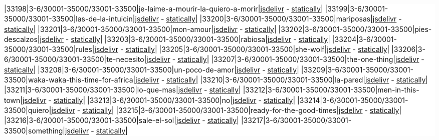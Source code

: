 |33198|3-6/30001-35000/33001-33500|je-laime-a-mourir-la-quiero-a-morir|[jsdelivr](https://cdn.jsdelivr.net/gh/dbchord/webp-old-c-600x600_3-6/30001-35000/33001-33500/je-laime-a-mourir-la-quiero-a-morir.webp) - [statically](https://cdn.statically.io/gh/dbchord/webp-old-c-600x600_3-6/img/30001-35000/33001-33500/je-laime-a-mourir-la-quiero-a-morir.webp)|
|33199|3-6/30001-35000/33001-33500|las-de-la-intuicin|[jsdelivr](https://cdn.jsdelivr.net/gh/dbchord/webp-old-c-600x600_3-6/30001-35000/33001-33500/las-de-la-intuicin.webp) - [statically](https://cdn.statically.io/gh/dbchord/webp-old-c-600x600_3-6/img/30001-35000/33001-33500/las-de-la-intuicin.webp)|
|33200|3-6/30001-35000/33001-33500|mariposas|[jsdelivr](https://cdn.jsdelivr.net/gh/dbchord/webp-old-c-600x600_3-6/30001-35000/33001-33500/mariposas.webp) - [statically](https://cdn.statically.io/gh/dbchord/webp-old-c-600x600_3-6/img/30001-35000/33001-33500/mariposas.webp)|
|33201|3-6/30001-35000/33001-33500|mon-amour|[jsdelivr](https://cdn.jsdelivr.net/gh/dbchord/webp-old-c-600x600_3-6/30001-35000/33001-33500/mon-amour.webp) - [statically](https://cdn.statically.io/gh/dbchord/webp-old-c-600x600_3-6/img/30001-35000/33001-33500/mon-amour.webp)|
|33202|3-6/30001-35000/33001-33500|pies-descalzos|[jsdelivr](https://cdn.jsdelivr.net/gh/dbchord/webp-old-c-600x600_3-6/30001-35000/33001-33500/pies-descalzos.webp) - [statically](https://cdn.statically.io/gh/dbchord/webp-old-c-600x600_3-6/img/30001-35000/33001-33500/pies-descalzos.webp)|
|33203|3-6/30001-35000/33001-33500|rabiosa|[jsdelivr](https://cdn.jsdelivr.net/gh/dbchord/webp-old-c-600x600_3-6/30001-35000/33001-33500/rabiosa.webp) - [statically](https://cdn.statically.io/gh/dbchord/webp-old-c-600x600_3-6/img/30001-35000/33001-33500/rabiosa.webp)|
|33204|3-6/30001-35000/33001-33500|rules|[jsdelivr](https://cdn.jsdelivr.net/gh/dbchord/webp-old-c-600x600_3-6/30001-35000/33001-33500/rules.webp) - [statically](https://cdn.statically.io/gh/dbchord/webp-old-c-600x600_3-6/img/30001-35000/33001-33500/rules.webp)|
|33205|3-6/30001-35000/33001-33500|she-wolf|[jsdelivr](https://cdn.jsdelivr.net/gh/dbchord/webp-old-c-600x600_3-6/30001-35000/33001-33500/she-wolf.webp) - [statically](https://cdn.statically.io/gh/dbchord/webp-old-c-600x600_3-6/img/30001-35000/33001-33500/she-wolf.webp)|
|33206|3-6/30001-35000/33001-33500|te-necesito|[jsdelivr](https://cdn.jsdelivr.net/gh/dbchord/webp-old-c-600x600_3-6/30001-35000/33001-33500/te-necesito.webp) - [statically](https://cdn.statically.io/gh/dbchord/webp-old-c-600x600_3-6/img/30001-35000/33001-33500/te-necesito.webp)|
|33207|3-6/30001-35000/33001-33500|the-one-thing|[jsdelivr](https://cdn.jsdelivr.net/gh/dbchord/webp-old-c-600x600_3-6/30001-35000/33001-33500/the-one-thing.webp) - [statically](https://cdn.statically.io/gh/dbchord/webp-old-c-600x600_3-6/img/30001-35000/33001-33500/the-one-thing.webp)|
|33208|3-6/30001-35000/33001-33500|un-poco-de-amor|[jsdelivr](https://cdn.jsdelivr.net/gh/dbchord/webp-old-c-600x600_3-6/30001-35000/33001-33500/un-poco-de-amor.webp) - [statically](https://cdn.statically.io/gh/dbchord/webp-old-c-600x600_3-6/img/30001-35000/33001-33500/un-poco-de-amor.webp)|
|33209|3-6/30001-35000/33001-33500|waka-waka-this-time-for-africa|[jsdelivr](https://cdn.jsdelivr.net/gh/dbchord/webp-old-c-600x600_3-6/30001-35000/33001-33500/waka-waka-this-time-for-africa.webp) - [statically](https://cdn.statically.io/gh/dbchord/webp-old-c-600x600_3-6/img/30001-35000/33001-33500/waka-waka-this-time-for-africa.webp)|
|33210|3-6/30001-35000/33001-33500|la-pared|[jsdelivr](https://cdn.jsdelivr.net/gh/dbchord/webp-old-c-600x600_3-6/30001-35000/33001-33500/la-pared.webp) - [statically](https://cdn.statically.io/gh/dbchord/webp-old-c-600x600_3-6/img/30001-35000/33001-33500/la-pared.webp)|
|33211|3-6/30001-35000/33001-33500|lo-que-mas|[jsdelivr](https://cdn.jsdelivr.net/gh/dbchord/webp-old-c-600x600_3-6/30001-35000/33001-33500/lo-que-mas.webp) - [statically](https://cdn.statically.io/gh/dbchord/webp-old-c-600x600_3-6/img/30001-35000/33001-33500/lo-que-mas.webp)|
|33212|3-6/30001-35000/33001-33500|men-in-this-town|[jsdelivr](https://cdn.jsdelivr.net/gh/dbchord/webp-old-c-600x600_3-6/30001-35000/33001-33500/men-in-this-town.webp) - [statically](https://cdn.statically.io/gh/dbchord/webp-old-c-600x600_3-6/img/30001-35000/33001-33500/men-in-this-town.webp)|
|33213|3-6/30001-35000/33001-33500|no|[jsdelivr](https://cdn.jsdelivr.net/gh/dbchord/webp-old-c-600x600_3-6/30001-35000/33001-33500/no.webp) - [statically](https://cdn.statically.io/gh/dbchord/webp-old-c-600x600_3-6/img/30001-35000/33001-33500/no.webp)|
|33214|3-6/30001-35000/33001-33500|quiero|[jsdelivr](https://cdn.jsdelivr.net/gh/dbchord/webp-old-c-600x600_3-6/30001-35000/33001-33500/quiero.webp) - [statically](https://cdn.statically.io/gh/dbchord/webp-old-c-600x600_3-6/img/30001-35000/33001-33500/quiero.webp)|
|33215|3-6/30001-35000/33001-33500|ready-for-the-good-times|[jsdelivr](https://cdn.jsdelivr.net/gh/dbchord/webp-old-c-600x600_3-6/30001-35000/33001-33500/ready-for-the-good-times.webp) - [statically](https://cdn.statically.io/gh/dbchord/webp-old-c-600x600_3-6/img/30001-35000/33001-33500/ready-for-the-good-times.webp)|
|33216|3-6/30001-35000/33001-33500|sale-el-sol|[jsdelivr](https://cdn.jsdelivr.net/gh/dbchord/webp-old-c-600x600_3-6/30001-35000/33001-33500/sale-el-sol.webp) - [statically](https://cdn.statically.io/gh/dbchord/webp-old-c-600x600_3-6/img/30001-35000/33001-33500/sale-el-sol.webp)|
|33217|3-6/30001-35000/33001-33500|something|[jsdelivr](https://cdn.jsdelivr.net/gh/dbchord/webp-old-c-600x600_3-6/30001-35000/33001-33500/something.webp) - [statically](https://cdn.statically.io/gh/dbchord/webp-old-c-600x600_3-6/img/30001-35000/33001-33500/something.webp)|
